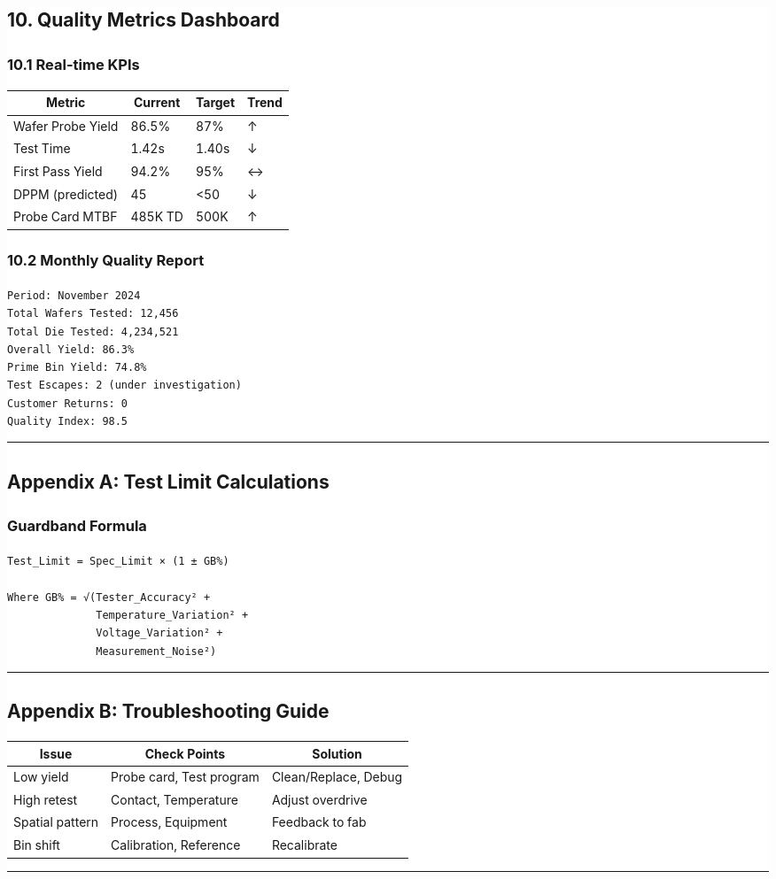 
## 10. Quality Metrics Dashboard

### 10.1 Real-time KPIs
| Metric | Current | Target | Trend |
|--------|---------|--------|-------|
| Wafer Probe Yield | 86.5% | 87% | ↑ |
| Test Time | 1.42s | 1.40s | ↓ |
| First Pass Yield | 94.2% | 95% | ↔ |
| DPPM (predicted) | 45 | <50 | ↓ |
| Probe Card MTBF | 485K TD | 500K | ↑ |

### 10.2 Monthly Quality Report
```
Period: November 2024
Total Wafers Tested: 12,456
Total Die Tested: 4,234,521
Overall Yield: 86.3%
Prime Bin Yield: 74.8%
Test Escapes: 2 (under investigation)
Customer Returns: 0
Quality Index: 98.5
```

---

## Appendix A: Test Limit Calculations

### Guardband Formula
```
Test_Limit = Spec_Limit × (1 ± GB%)

Where GB% = √(Tester_Accuracy² + 
              Temperature_Variation² + 
              Voltage_Variation² + 
              Measurement_Noise²)
```

---

## Appendix B: Troubleshooting Guide

| Issue | Check Points | Solution |
|-------|-------------|----------|
| Low yield | Probe card, Test program | Clean/Replace, Debug |
| High retest | Contact, Temperature | Adjust overdrive |
| Spatial pattern | Process, Equipment | Feedback to fab |
| Bin shift | Calibration, Reference | Recalibrate |

---